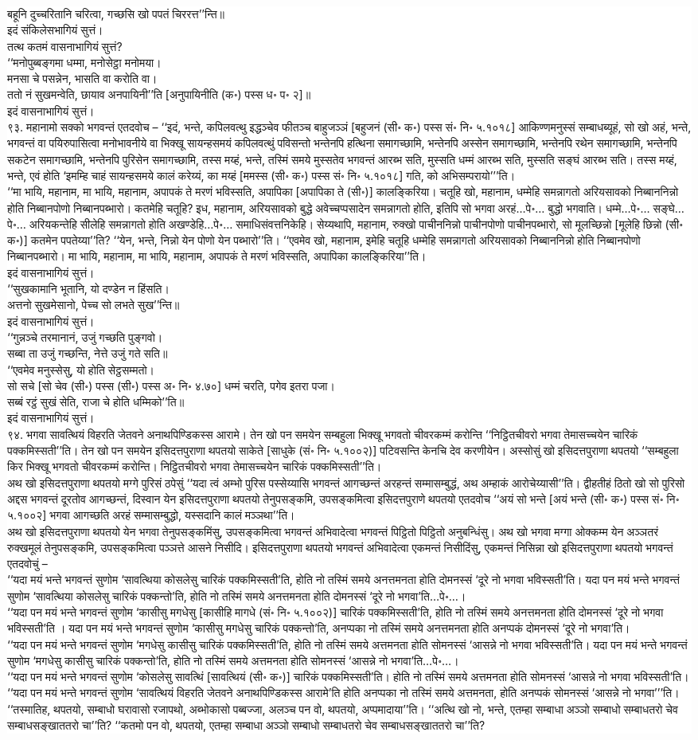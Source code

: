 बहूनि दुच्चरितानि चरित्वा, गच्छसि खो पपतं चिररत्त’’न्ति॥  
इदं संकिलेसभागियं सुत्तं।  
तत्थ कतमं वासनाभागियं सुत्तं?  
‘‘मनोपुब्बङ्गमा धम्मा, मनोसेट्ठा मनोमया।  
मनसा चे पसन्नेन, भासति वा करोति वा।  
ततो नं सुखमन्वेति, छायाव अनपायिनी’’ति [अनुपायिनीति (क॰) पस्स ध॰ प॰ २]॥  
इदं वासनाभागियं सुत्तं।  
९३. महानामो सक्को भगवन्तं एतदवोच – ‘‘इदं, भन्ते, कपिलवत्थु इद्धञ्चेव फीतञ्च बाहुजञ्ञं [बहुजनं (सी॰ क॰) पस्स सं॰ नि॰ ५.१०१८] आकिण्णमनुस्सं सम्बाधब्यूहं, सो खो अहं, भन्ते, भगवन्तं वा पयिरुपासित्वा मनोभावनीये वा भिक्खू सायन्हसमयं कपिलवत्थुं पविसन्तो भन्तेनपि हत्थिना समागच्छामि, भन्तेनपि अस्सेन समागच्छामि, भन्तेनपि रथेन समागच्छामि, भन्तेनपि सकटेन समागच्छामि, भन्तेनपि पुरिसेन समागच्छामि, तस्स मय्हं, भन्ते, तस्मिं समये मुस्सतेव भगवन्तं आरब्भ सति, मुस्सति धम्मं आरब्भ सति, मुस्सति सङ्घं आरब्भ सति। तस्स मय्हं, भन्ते, एवं होति ‘इमम्हि चाहं सायन्हसमये कालं करेय्यं, का मय्हं [ममस्स (सी॰ क॰) पस्स सं॰ नि॰ ५.१०१८] गति, को अभिसम्परायो’’’ति।  
‘‘मा भायि, महानाम, मा भायि, महानाम, अपापकं ते मरणं भविस्सति, अपापिका [अपापिका ते (सी॰)] कालङ्किरिया। चतूहि खो, महानाम, धम्मेहि समन्नागतो अरियसावको निब्बाननिन्नो होति निब्बानपोणो निब्बानपब्भारो। कतमेहि चतूहि? इध, महानाम, अरियसावको बुद्धे अवेच्चप्पसादेन समन्नागतो होति, इतिपि सो भगवा अरहं…पे॰… बुद्धो भगवाति। धम्मे…पे॰… सङ्घे…पे॰… अरियकन्तेहि सीलेहि समन्नागतो होति अखण्डेहि…पे॰… समाधिसंवत्तनिकेहि। सेय्यथापि, महानाम, रुक्खो पाचीननिन्नो पाचीनपोणो पाचीनपब्भारो, सो मूलच्छिन्नो [मूलेहि छिन्नो (सी॰ क॰)] कतमेन पपतेय्या’’ति? ‘‘येन, भन्ते, निन्नो येन पोणो येन पब्भारो’’ति। ‘‘एवमेव खो, महानाम, इमेहि चतूहि धम्मेहि समन्नागतो अरियसावको निब्बाननिन्नो होति निब्बानपोणो निब्बानपब्भारो। मा भायि, महानाम, मा भायि, महानाम, अपापकं ते मरणं भविस्सति, अपापिका कालङ्किरिया’’ति।  
इदं वासनाभागियं सुत्तं।  
‘‘सुखकामानि भूतानि, यो दण्डेन न हिंसति।  
अत्तनो सुखमेसानो, पेच्च सो लभते सुख’’न्ति॥  
इदं वासनाभागियं सुत्तं।  
‘‘गुन्नञ्चे तरमानानं, उजुं गच्छति पुङ्गवो।  
सब्बा ता उजुं गच्छन्ति, नेत्ते उजुं गते सति॥  
‘‘एवमेव मनुस्सेसु, यो होति सेट्ठसम्मतो।  
सो सचे [सो चेव (सी॰) पस्स (सी॰) पस्स अ॰ नि॰ ४.७०] धम्मं चरति, पगेव इतरा पजा।  
सब्बं रट्ठं सुखं सेति, राजा चे होति धम्मिको’’ति॥  
इदं वासनाभागियं सुत्तं।  
९४. भगवा सावत्थियं विहरति जेतवने अनाथपिण्डिकस्स आरामे। तेन खो पन समयेन सम्बहुला भिक्खू भगवतो चीवरकम्मं करोन्ति ‘‘निट्ठितचीवरो भगवा तेमासच्चयेन चारिकं पक्कमिस्सती’’ति। तेन खो पन समयेन इसिदत्तपुराणा थपतयो साकेते [साधुके (सं॰ नि॰ ५.१००२)] पटिवसन्ति केनचि देव करणीयेन। अस्सोसुं खो इसिदत्तपुराणा थपतयो ‘‘सम्बहुला किर भिक्खू भगवतो चीवरकम्मं करोन्ति। निट्ठितचीवरो भगवा तेमासच्चयेन चारिकं पक्कमिस्सती’’ति।  
अथ खो इसिदत्तपुराणा थपतयो मग्गे पुरिसं ठपेसुं ‘‘यदा त्वं अम्भो पुरिस पस्सेय्यासि भगवन्तं आगच्छन्तं अरहन्तं सम्मासम्बुद्धं, अथ अम्हाकं आरोचेय्यासी’’ति। द्वीहतीहं ठितो खो सो पुरिसो अद्दस भगवन्तं दूरतोव आगच्छन्तं, दिस्वान येन इसिदत्तपुराणा थपतयो तेनुपसङ्कमि, उपसङ्कमित्वा इसिदत्तपुराणे थपतयो एतदवोच ‘‘अयं सो भन्ते [अयं भन्ते (सी॰ क॰) पस्स सं॰ नि॰ ५.१००२] भगवा आगच्छति अरहं सम्मासम्बुद्धो, यस्सदानि कालं मञ्ञथा’’ति।  
अथ खो इसिदत्तपुराणा थपतयो येन भगवा तेनुपसङ्कमिंसु, उपसङ्कमित्वा भगवन्तं अभिवादेत्वा भगवन्तं पिट्ठितो पिट्ठितो अनुबन्धिंसु। अथ खो भगवा मग्गा ओक्कम्म येन अञ्ञतरं रुक्खमूलं तेनुपसङ्कमि, उपसङ्कमित्वा पञ्ञत्ते आसने निसीदि। इसिदत्तपुराणा थपतयो भगवन्तं अभिवादेत्वा एकमन्तं निसीदिंसु, एकमन्तं निसिन्ना खो इसिदत्तपुराणा थपतयो भगवन्तं एतदवोचुं –  
‘‘यदा मयं भन्ते भगवन्तं सुणोम ‘सावत्थिया कोसलेसु चारिकं पक्कमिस्सती’ति, होति नो तस्मिं समये अनत्तमनता होति दोमनस्सं ‘दूरे नो भगवा भविस्सती’ति। यदा पन मयं भन्ते भगवन्तं सुणोम ‘सावत्थिया कोसलेसु चारिकं पक्कन्तो’ति, होति नो तस्मिं समये अनत्तमनता होति दोमनस्सं ‘दूरे नो भगवा’ति…पे॰…।  
‘‘यदा पन मयं भन्ते भगवन्तं सुणोम ‘कासीसु मगधेसु [कासीहि मागधे (सं॰ नि॰ ५.१००२)] चारिकं पक्कमिस्सती’ति, होति नो तस्मिं समये अनत्तमनता होति दोमनस्सं ‘दूरे नो भगवा भविस्सती’ति । यदा पन मयं भन्ते भगवन्तं सुणोम ‘कासीसु मगधेसु चारिकं पक्कन्तो’ति, अनप्पका नो तस्मिं समये अनत्तमनता होति अनप्पकं दोमनस्सं ‘दूरे नो भगवा’ति।  
‘‘यदा पन मयं भन्ते भगवन्तं सुणोम ‘मगधेसु कासीसु चारिकं पक्कमिस्सती’ति, होति नो तस्मिं समये अत्तमनता होति सोमनस्सं ‘आसन्ने नो भगवा भविस्सती’ति। यदा पन मयं भन्ते भगवन्तं सुणोम ‘मगधेसु कासीसु चारिकं पक्कन्तो’ति, होति नो तस्मिं समये अत्तमनता होति सोमनस्सं ‘आसन्ने नो भगवा’ति…पे॰…।  
‘‘यदा पन मयं भन्ते भगवन्तं सुणोम ‘कोसलेसु सावत्थिं [सावत्थियं (सी॰ क॰)] चारिकं पक्कमिस्सती’ति। होति नो तस्मिं समये अत्तमनता होति सोमनस्सं ‘आसन्ने नो भगवा भविस्सती’ति।  
‘‘यदा पन मयं भन्ते भगवन्तं सुणोम ‘सावत्थियं विहरति जेतवने अनाथपिण्डिकस्स आरामे’ति होति अनप्पका नो तस्मिं समये अत्तमनता, होति अनप्पकं सोमनस्सं ‘आसन्ने नो भगवा’’’ति।  
‘‘तस्मातिह, थपतयो, सम्बाधो घरावासो रजापथो, अब्भोकासो पब्बज्जा, अलञ्च पन वो, थपतयो, अप्पमादाया’’ति। ‘‘अत्थि खो नो, भन्ते, एतम्हा सम्बाधा अञ्ञो सम्बाधो सम्बाधतरो चेव सम्बाधसङ्खाततरो चा’’ति? ‘‘कतमो पन वो, थपतयो, एतम्हा सम्बाधा अञ्ञो सम्बाधो सम्बाधतरो चेव सम्बाधसङ्खाततरो चा’’ति?  